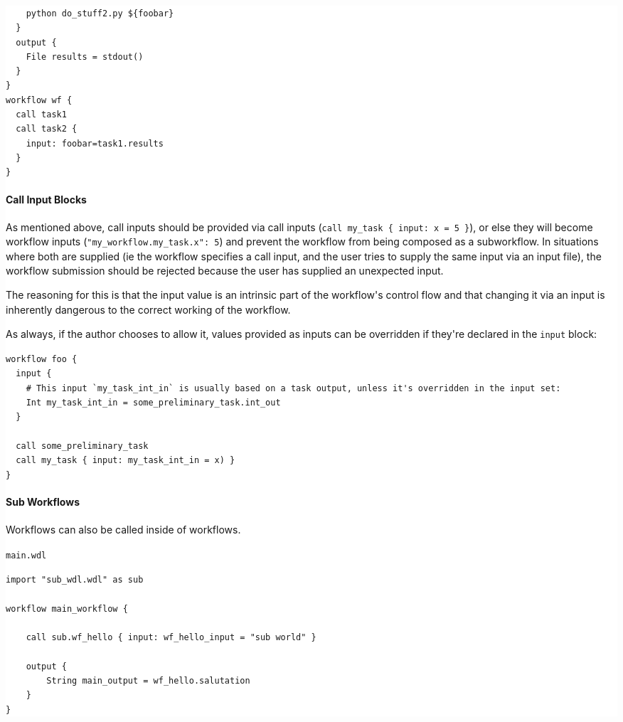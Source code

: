 ```wdl
    python do_stuff2.py ${foobar}
  }
  output {
    File results = stdout()
  }
}
workflow wf {
  call task1
  call task2 {
    input: foobar=task1.results
  }
}
```

#### Call Input Blocks

As mentioned above, call inputs should be provided via call inputs (`call my_task { input: x = 5 }`), or else they will become workflow inputs (`"my_workflow.my_task.x": 5`) and prevent the workflow from being composed as a subworkflow.
In situations where both are supplied (ie the workflow specifies a call input, and the user tries to supply the same input via an input file), the workflow submission should be rejected because the user has supplied an unexpected input.

The reasoning for this is that the input value is an intrinsic part of the workflow's control flow and that changing it via an input is inherently dangerous to the correct working of the workflow.

As always, if the author chooses to allow it, values provided as inputs can be overridden if they're declared in the `input` block:
```wdl
workflow foo {
  input {
    # This input `my_task_int_in` is usually based on a task output, unless it's overridden in the input set:
    Int my_task_int_in = some_preliminary_task.int_out
  }

  call some_preliminary_task
  call my_task { input: my_task_int_in = x) }
}
```

#### Sub Workflows

Workflows can also be called inside of workflows.

`main.wdl`
```wdl
import "sub_wdl.wdl" as sub

workflow main_workflow {

    call sub.wf_hello { input: wf_hello_input = "sub world" }

    output {
        String main_output = wf_hello.salutation
    }
}
```
